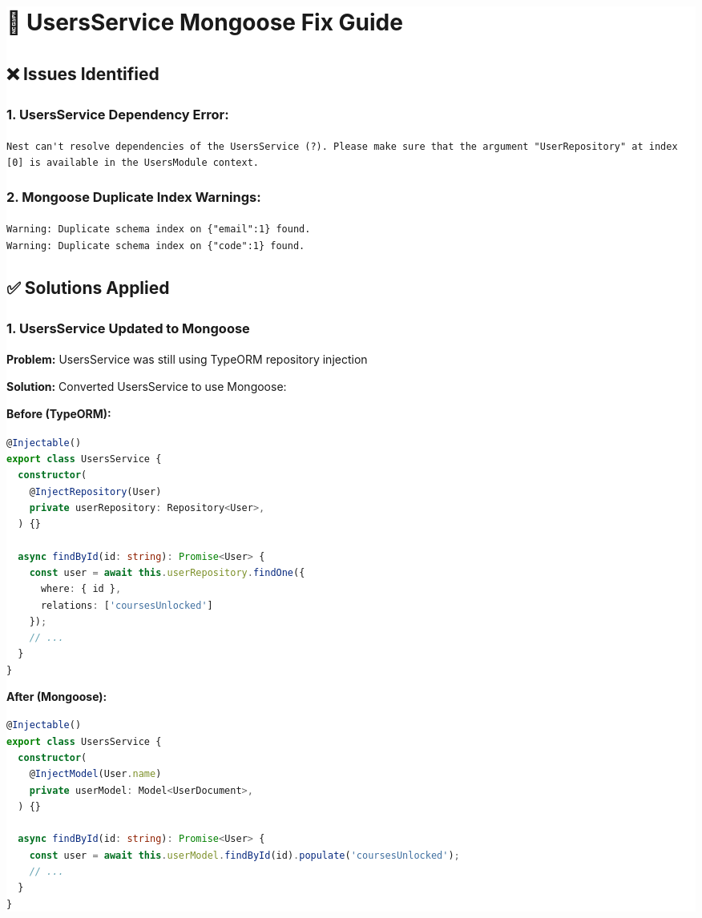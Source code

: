 # 🔧 UsersService Mongoose Fix Guide

## ❌ **Issues Identified**

### **1. UsersService Dependency Error:**
```
Nest can't resolve dependencies of the UsersService (?). Please make sure that the argument "UserRepository" at index [0] is available in the UsersModule context.
```

### **2. Mongoose Duplicate Index Warnings:**
```
Warning: Duplicate schema index on {"email":1} found.
Warning: Duplicate schema index on {"code":1} found.
```

## ✅ **Solutions Applied**

### **1. UsersService Updated to Mongoose**

**Problem:** UsersService was still using TypeORM repository injection

**Solution:** Converted UsersService to use Mongoose:

**Before (TypeORM):**
```typescript
@Injectable()
export class UsersService {
  constructor(
    @InjectRepository(User)
    private userRepository: Repository<User>,
  ) {}

  async findById(id: string): Promise<User> {
    const user = await this.userRepository.findOne({ 
      where: { id },
      relations: ['coursesUnlocked'] 
    });
    // ...
  }
}
```

**After (Mongoose):**
```typescript
@Injectable()
export class UsersService {
  constructor(
    @InjectModel(User.name)
    private userModel: Model<UserDocument>,
  ) {}

  async findById(id: string): Promise<User> {
    const user = await this.userModel.findById(id).populate('coursesUnlocked');
    // ...
  }
}
```

